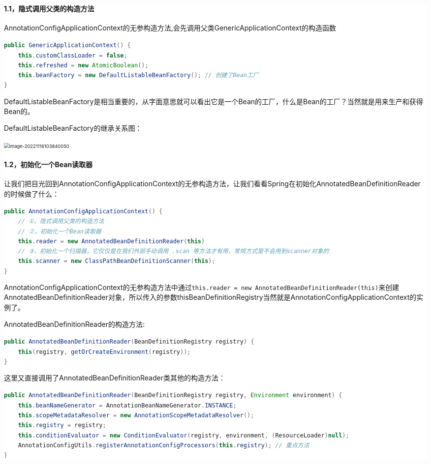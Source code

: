 #### **1.1，隐式调用父类的构造方法**

AnnotationConfigApplicationContext的无参构造方法,会先调用父类GenericApplicationContext的构造函数

```java
public GenericApplicationContext() {
    this.customClassLoader = false;
    this.refreshed = new AtomicBoolean();
    this.beanFactory = new DefaultListableBeanFactory(); // 创建了Bean工厂
}
```

DefaultListableBeanFactory是相当重要的，从字面意思就可以看出它是一个Bean的工厂，什么是Bean的工厂？当然就是用来生产和获得Bean的。

DefaultListableBeanFactory的继承关系图：

<img src="http://img.zouyh.top/article-img/20240917134945121.png" alt="image-20221116103840050" style="zoom: 67%;" />

#### **1.2，初始化一个Bean读取器**

让我们把目光回到AnnotationConfigApplicationContext的无参构造方法，让我们看看Spring在初始化AnnotatedBeanDefinitionReader的时候做了什么：

```java
public AnnotationConfigApplicationContext() {
    // ①，隐式调用父类的构造方法
    // ②，初始化一个Bean读取器
    this.reader = new AnnotatedBeanDefinitionReader(this)
    // ③，初始化一个扫描器，它仅仅是在我们外部手动调用 .scan 等方法才有用，常规方式是不会用到scanner对象的
    this.scanner = new ClassPathBeanDefinitionScanner(this);
}
```


AnnotationConfigApplicationContext的无参构造方法中通过`this.reader = new AnnotatedBeanDefinitionReader(this)`来创建AnnotatedBeanDefinitionReader对象，所以传入的参数thisBeanDefinitionRegistry当然就是AnnotationConfigApplicationContext的实例了。

AnnotatedBeanDefinitionReader的构造方法:

```java
public AnnotatedBeanDefinitionReader(BeanDefinitionRegistry registry) {
    this(registry, getOrCreateEnvironment(registry));
}
```

这里又直接调用了AnnotatedBeanDefinitionReader类其他的构造方法：

```java
public AnnotatedBeanDefinitionReader(BeanDefinitionRegistry registry, Environment environment) {
    this.beanNameGenerator = AnnotationBeanNameGenerator.INSTANCE;
    this.scopeMetadataResolver = new AnnotationScopeMetadataResolver();
    this.registry = registry;
    this.conditionEvaluator = new ConditionEvaluator(registry, environment, (ResourceLoader)null);
    AnnotationConfigUtils.registerAnnotationConfigProcessors(this.registry); // 重点方法
}
```
